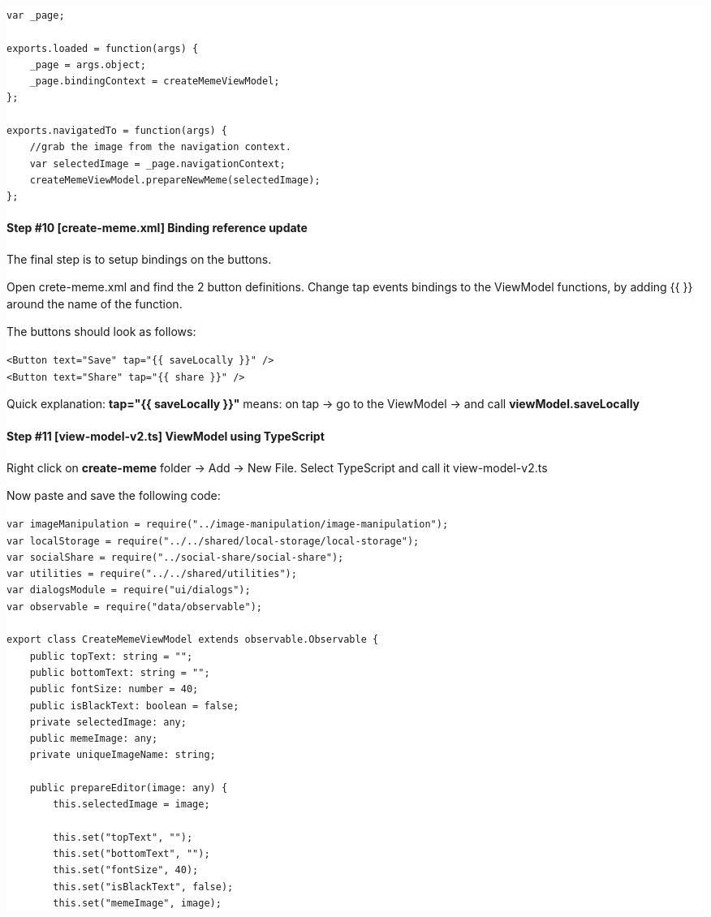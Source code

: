 	var _page;
	
	exports.loaded = function(args) {
		_page = args.object;
		_page.bindingContext = createMemeViewModel;
	};
	
	exports.navigatedTo = function(args) {
		//grab the image from the navigation context.
		var selectedImage = _page.navigationContext;
		createMemeViewModel.prepareNewMeme(selectedImage);
	};

#### Step #10 [create-meme.xml] Binding reference update
The final step is to setup bindings on the buttons.

Open crete-meme.xml and find the 2 button definitions. Change tap events bindings to the ViewModel functions, by adding {{ }} around the name of the function.

The buttons should look as follows:

	<Button text="Save" tap="{{ saveLocally }}" />
	<Button text="Share" tap="{{ share }}" />

Quick explanation:
**tap="{{ saveLocally }}"** means: on tap -> go to the ViewModel -> and call **viewModel.saveLocally**

#### Step #11 [view-model-v2.ts] ViewModel using TypeScript

Right click on **create-meme** folder -> Add -> New File. Select TypeScript and call it view-model-v2.ts

Now paste and save the following code:

	var imageManipulation = require("../image-manipulation/image-manipulation");
	var localStorage = require("../../shared/local-storage/local-storage");
	var socialShare = require("../social-share/social-share");
	var utilities = require("../../shared/utilities");
	var dialogsModule = require("ui/dialogs");
	var observable = require("data/observable");
	
	export class CreateMemeViewModel extends observable.Observable {
		public topText: string = "";
		public bottomText: string = "";
		public fontSize: number = 40;
		public isBlackText: boolean = false;
		private selectedImage: any;
		public memeImage: any;
		private uniqueImageName: string;
		
		public prepareEditor(image: any) {
			this.selectedImage = image;
	
			this.set("topText", "");
			this.set("bottomText", "");
		    this.set("fontSize", 40);
		    this.set("isBlackText", false);
			this.set("memeImage", image);
			